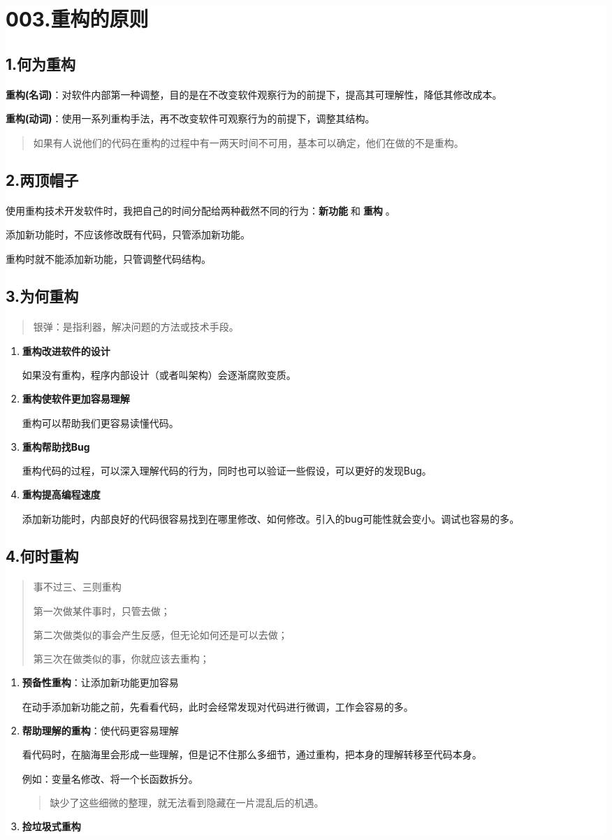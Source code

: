 # 003.重构的原则

## 1.何为重构

**重构(名词)**：对软件内部第一种调整，目的是在不改变软件观察行为的前提下，提高其可理解性，降低其修改成本。

**重构(动词)**：使用一系列重构手法，再不改变软件可观察行为的前提下，调整其结构。

> 如果有人说他们的代码在重构的过程中有一两天时间不可用，基本可以确定，他们在做的不是重构。

## 2.两顶帽子

使用重构技术开发软件时，我把自己的时间分配给两种截然不同的行为：**新功能** 和 **重构** 。

添加新功能时，不应该修改既有代码，只管添加新功能。

重构时就不能添加新功能，只管调整代码结构。

## 3.为何重构

> 银弹：是指利器，解决问题的方法或技术手段。

1.  **重构改进软件的设计**

    如果没有重构，程序内部设计（或者叫架构）会逐渐腐败变质。
2.  **重构使软件更加容易理解**

    重构可以帮助我们更容易读懂代码。
3.  **重构帮助找Bug**

    重构代码的过程，可以深入理解代码的行为，同时也可以验证一些假设，可以更好的发现Bug。
4.  **重构提高编程速度**

    添加新功能时，内部良好的代码很容易找到在哪里修改、如何修改。引入的bug可能性就会变小。调试也容易的多。

## 4.何时重构

> 事不过三、三则重构
>
> 第一次做某件事时，只管去做；
>
> 第二次做类似的事会产生反感，但无论如何还是可以去做；
>
> 第三次在做类似的事，你就应该去重构；

1.  **预备性重构**：让添加新功能更加容易

    在动手添加新功能之前，先看看代码，此时会经常发现对代码进行微调，工作会容易的多。
2.  **帮助理解的重构**：使代码更容易理解

    看代码时，在脑海里会形成一些理解，但是记不住那么多细节，通过重构，把本身的理解转移至代码本身。

    例如：变量名修改、将一个长函数拆分。

    > 缺少了这些细微的整理，就无法看到隐藏在一片混乱后的机遇。
3.  **捡垃圾式重构**
